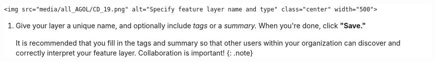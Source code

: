     <img src="media/all_AGOL/CD_19.png" alt="Specify feature layer name and type" class="center" width="500">
1. Give your layer a unique name, and optionally include *tags* or a *summary.* When you're done, click **"Save."**

    It is recommended that you fill in the tags and summary so that other users within your organization can discover and correctly interpret your feature layer. Collaboration is important! 
    {: .note}
